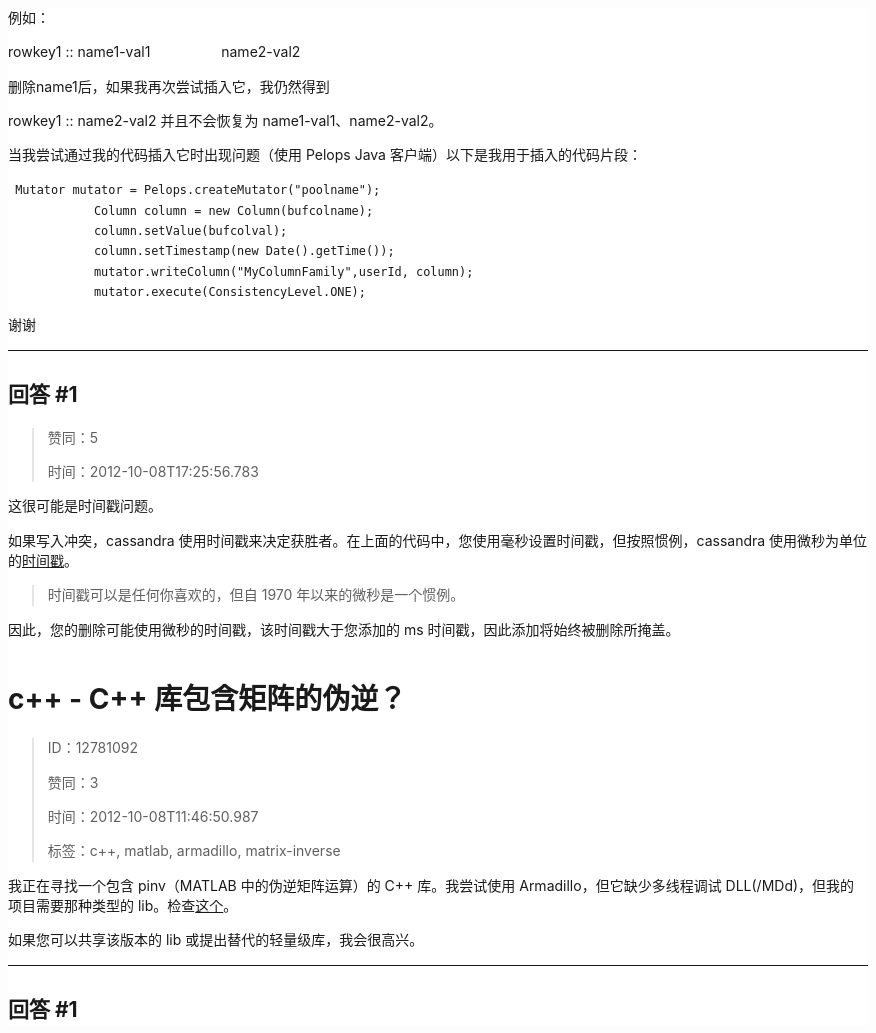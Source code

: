 例如：

rowkey1 :: name1-val1
                 name2-val2

删除name1后，如果我再次尝试插入它，我仍然得到

rowkey1 :: name2-val2 并且不会恢复为 name1-val1、name2-val2。

当我尝试通过我的代码插入它时出现问题（使用 Pelops Java 客户端）以下是我用于插入的代码片段：

```
 Mutator mutator = Pelops.createMutator("poolname");
            Column column = new Column(bufcolname);
            column.setValue(bufcolval);
            column.setTimestamp(new Date().getTime());
            mutator.writeColumn("MyColumnFamily",userId, column);
            mutator.execute(ConsistencyLevel.ONE); 
```

谢谢

* * *

## 回答 #1

> 赞同：5
> 
> 时间：2012-10-08T17:25:56.783

这很可能是时间戳问题。

如果写入冲突，cassandra 使用时间戳来决定获胜者。在上面的代码中，您使用毫秒设置时间戳，但按照惯例，cassandra 使用微秒为单位的[时间戳](http://wiki.apache.org/cassandra/DataModel)。

> 时间戳可以是任何你喜欢的，但自 1970 年以来的微秒是一个惯例。

因此，您的删除可能使用微秒的时间戳，该时间戳大于您添加的 ms 时间戳，因此添加将始终被删除所掩盖。

# c++ - C++ 库包含矩阵的伪逆？

> ID：12781092
> 
> 赞同：3
> 
> 时间：2012-10-08T11:46:50.987
> 
> 标签：c++, matlab, armadillo, matrix-inverse

我正在寻找一个包含 pinv（MATLAB 中的伪逆矩阵运算）的 C++ 库。我尝试使用 Armadillo，但它缺少多线程调试 DLL(/MDd)，但我的项目需要那种类型的 lib。检查[这个](http://www.fi.muni.cz/~xsvobod2/misc/lapack/)。

如果您可以共享该版本的 lib 或提出替代的轻量级库，我会很高兴。

* * *

## 回答 #1

